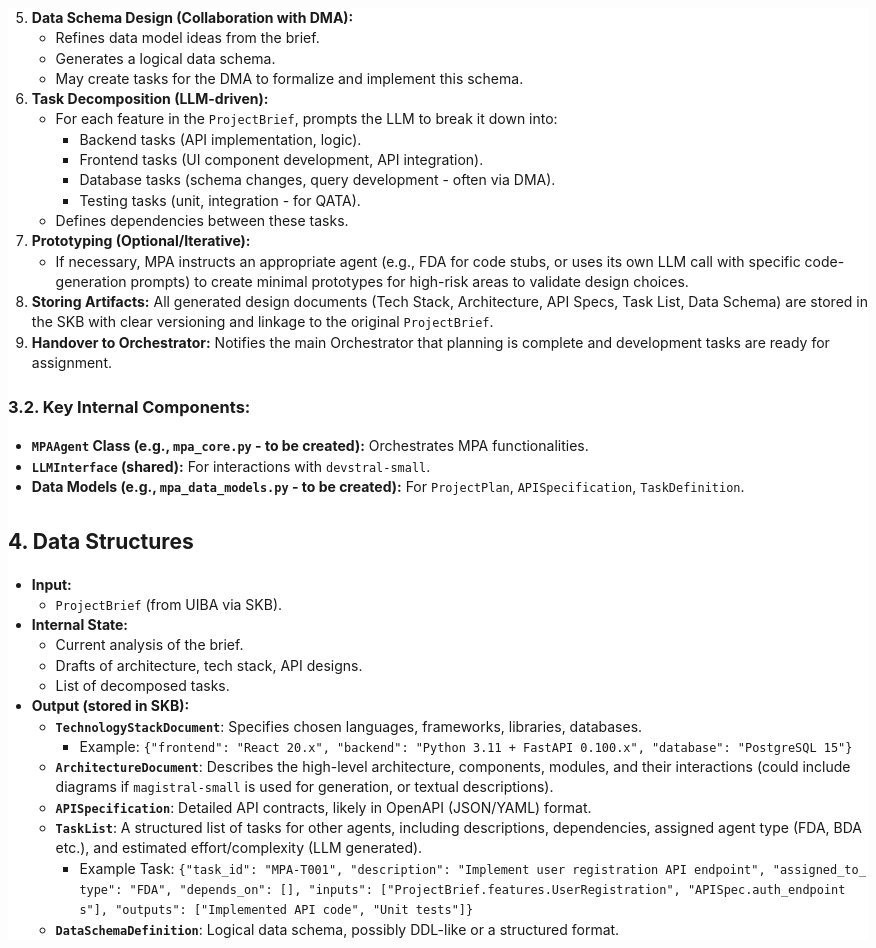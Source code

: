 5.  **Data Schema Design (Collaboration with DMA):**
    *   Refines data model ideas from the brief.
    *   Generates a logical data schema.
    *   May create tasks for the DMA to formalize and implement this schema.
6.  **Task Decomposition (LLM-driven):**
    *   For each feature in the `ProjectBrief`, prompts the LLM to break it down into:
        *   Backend tasks (API implementation, logic).
        *   Frontend tasks (UI component development, API integration).
        *   Database tasks (schema changes, query development - often via DMA).
        *   Testing tasks (unit, integration - for QATA).
    *   Defines dependencies between these tasks.
7.  **Prototyping (Optional/Iterative):**
    *   If necessary, MPA instructs an appropriate agent (e.g., FDA for code stubs, or uses its own LLM call with specific code-generation prompts) to create minimal prototypes for high-risk areas to validate design choices.
8.  **Storing Artifacts:** All generated design documents (Tech Stack, Architecture, API Specs, Task List, Data Schema) are stored in the SKB with clear versioning and linkage to the original `ProjectBrief`.
9.  **Handover to Orchestrator:** Notifies the main Orchestrator that planning is complete and development tasks are ready for assignment.

### 3.2. Key Internal Components:

*   **`MPAAgent` Class (e.g., `mpa_core.py` - to be created):** Orchestrates MPA functionalities.
*   **`LLMInterface` (shared):** For interactions with `devstral-small`.
*   **Data Models (e.g., `mpa_data_models.py` - to be created):** For `ProjectPlan`, `APISpecification`, `TaskDefinition`.

## 4. Data Structures

*   **Input:**
    *   `ProjectBrief` (from UIBA via SKB).
*   **Internal State:**
    *   Current analysis of the brief.
    *   Drafts of architecture, tech stack, API designs.
    *   List of decomposed tasks.
*   **Output (stored in SKB):**
    *   **`TechnologyStackDocument`**: Specifies chosen languages, frameworks, libraries, databases.
        *   Example: `{"frontend": "React 20.x", "backend": "Python 3.11 + FastAPI 0.100.x", "database": "PostgreSQL 15"}`
    *   **`ArchitectureDocument`**: Describes the high-level architecture, components, modules, and their interactions (could include diagrams if `magistral-small` is used for generation, or textual descriptions).
    *   **`APISpecification`**: Detailed API contracts, likely in OpenAPI (JSON/YAML) format.
    *   **`TaskList`**: A structured list of tasks for other agents, including descriptions, dependencies, assigned agent type (FDA, BDA etc.), and estimated effort/complexity (LLM generated).
        *   Example Task: `{"task_id": "MPA-T001", "description": "Implement user registration API endpoint", "assigned_to_type": "FDA", "depends_on": [], "inputs": ["ProjectBrief.features.UserRegistration", "APISpec.auth_endpoints"], "outputs": ["Implemented API code", "Unit tests"]}`
    *   **`DataSchemaDefinition`**: Logical data schema, possibly DDL-like or a structured format.
